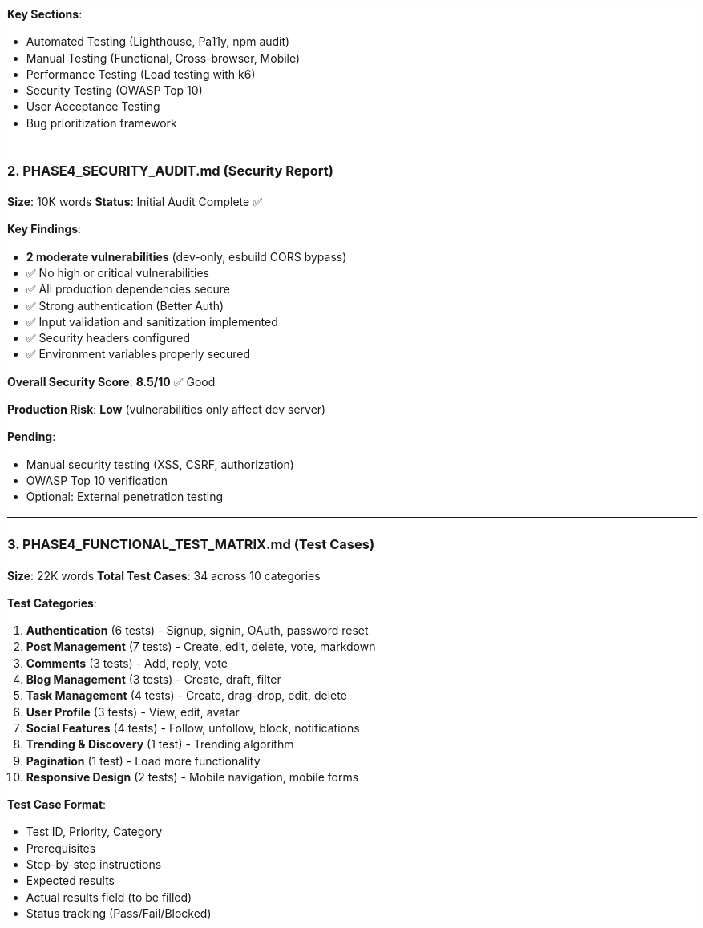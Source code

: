 **Key Sections**:
- Automated Testing (Lighthouse, Pa11y, npm audit)
- Manual Testing (Functional, Cross-browser, Mobile)
- Performance Testing (Load testing with k6)
- Security Testing (OWASP Top 10)
- User Acceptance Testing
- Bug prioritization framework

---

### 2. PHASE4_SECURITY_AUDIT.md (Security Report)

**Size**: 10K words
**Status**: Initial Audit Complete ✅

**Key Findings**:
- **2 moderate vulnerabilities** (dev-only, esbuild CORS bypass)
- ✅ No high or critical vulnerabilities
- ✅ All production dependencies secure
- ✅ Strong authentication (Better Auth)
- ✅ Input validation and sanitization implemented
- ✅ Security headers configured
- ✅ Environment variables properly secured

**Overall Security Score**: **8.5/10** ✅ Good

**Production Risk**: **Low** (vulnerabilities only affect dev server)

**Pending**:
- Manual security testing (XSS, CSRF, authorization)
- OWASP Top 10 verification
- Optional: External penetration testing

---

### 3. PHASE4_FUNCTIONAL_TEST_MATRIX.md (Test Cases)

**Size**: 22K words
**Total Test Cases**: 34 across 10 categories

**Test Categories**:
1. **Authentication** (6 tests) - Signup, signin, OAuth, password reset
2. **Post Management** (7 tests) - Create, edit, delete, vote, markdown
3. **Comments** (3 tests) - Add, reply, vote
4. **Blog Management** (3 tests) - Create, draft, filter
5. **Task Management** (4 tests) - Create, drag-drop, edit, delete
6. **User Profile** (3 tests) - View, edit, avatar
7. **Social Features** (4 tests) - Follow, unfollow, block, notifications
8. **Trending & Discovery** (1 test) - Trending algorithm
9. **Pagination** (1 test) - Load more functionality
10. **Responsive Design** (2 tests) - Mobile navigation, mobile forms

**Test Case Format**:
- Test ID, Priority, Category
- Prerequisites
- Step-by-step instructions
- Expected results
- Actual results field (to be filled)
- Status tracking (Pass/Fail/Blocked)
